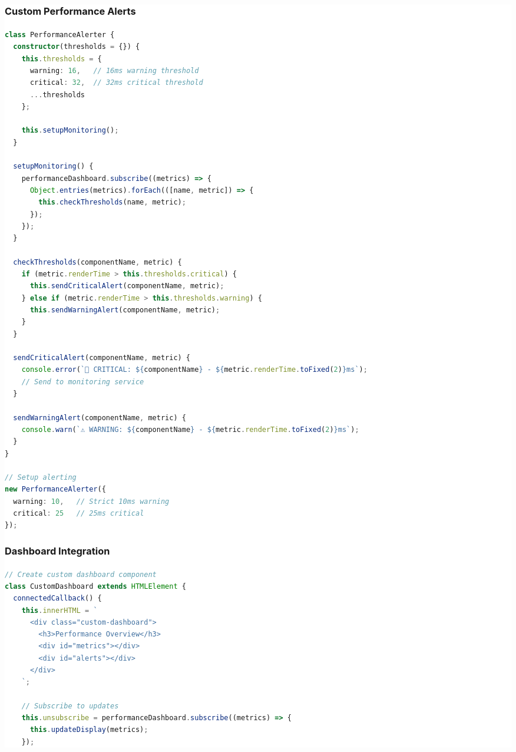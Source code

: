### Custom Performance Alerts
```typescript
class PerformanceAlerter {
  constructor(thresholds = {}) {
    this.thresholds = {
      warning: 16,   // 16ms warning threshold
      critical: 32,  // 32ms critical threshold
      ...thresholds
    };
    
    this.setupMonitoring();
  }
  
  setupMonitoring() {
    performanceDashboard.subscribe((metrics) => {
      Object.entries(metrics).forEach(([name, metric]) => {
        this.checkThresholds(name, metric);
      });
    });
  }
  
  checkThresholds(componentName, metric) {
    if (metric.renderTime > this.thresholds.critical) {
      this.sendCriticalAlert(componentName, metric);
    } else if (metric.renderTime > this.thresholds.warning) {
      this.sendWarningAlert(componentName, metric);
    }
  }
  
  sendCriticalAlert(componentName, metric) {
    console.error(`🚨 CRITICAL: ${componentName} - ${metric.renderTime.toFixed(2)}ms`);
    // Send to monitoring service
  }
  
  sendWarningAlert(componentName, metric) {
    console.warn(`⚠️ WARNING: ${componentName} - ${metric.renderTime.toFixed(2)}ms`);
  }
}

// Setup alerting
new PerformanceAlerter({
  warning: 10,   // Strict 10ms warning
  critical: 25   // 25ms critical
});
```

### Dashboard Integration
```typescript
// Create custom dashboard component
class CustomDashboard extends HTMLElement {
  connectedCallback() {
    this.innerHTML = `
      <div class="custom-dashboard">
        <h3>Performance Overview</h3>
        <div id="metrics"></div>
        <div id="alerts"></div>
      </div>
    `;
    
    // Subscribe to updates
    this.unsubscribe = performanceDashboard.subscribe((metrics) => {
      this.updateDisplay(metrics);
    });
```